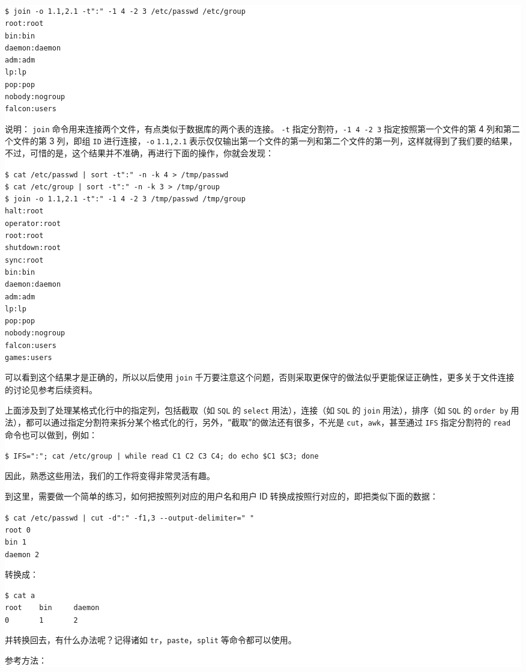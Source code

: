     $ join -o 1.1,2.1 -t":" -1 4 -2 3 /etc/passwd /etc/group
    root:root
    bin:bin
    daemon:daemon
    adm:adm
    lp:lp
    pop:pop
    nobody:nogroup
    falcon:users

说明： `join` 命令用来连接两个文件，有点类似于数据库的两个表的连接。 `-t` 指定分割符，`-1 4 -2 3` 指定按照第一个文件的第 4 列和第二个文件的第 3 列，即组 `ID` 进行连接，`-o`
`1.1,2.1` 表示仅仅输出第一个文件的第一列和第二个文件的第一列，这样就得到了我们要的结果，不过，可惜的是，这个结果并不准确，再进行下面的操作，你就会发现：

    $ cat /etc/passwd | sort -t":" -n -k 4 > /tmp/passwd
    $ cat /etc/group | sort -t":" -n -k 3 > /tmp/group
    $ join -o 1.1,2.1 -t":" -1 4 -2 3 /tmp/passwd /tmp/group
    halt:root
    operator:root
    root:root
    shutdown:root
    sync:root
    bin:bin
    daemon:daemon
    adm:adm
    lp:lp
    pop:pop
    nobody:nogroup
    falcon:users
    games:users

可以看到这个结果才是正确的，所以以后使用 `join` 千万要注意这个问题，否则采取更保守的做法似乎更能保证正确性，更多关于文件连接的讨论见参考后续资料。

上面涉及到了处理某格式化行中的指定列，包括截取（如 `SQL` 的 `select` 用法），连接（如 `SQL` 的 `join` 用法），排序（如 `SQL` 的 `order by` 用法），都可以通过指定分割符来拆分某个格式化的行，另外，“截取”的做法还有很多，不光是 `cut`，`awk`，甚至通过 `IFS` 指定分割符的 `read` 命令也可以做到，例如：

    $ IFS=":"; cat /etc/group | while read C1 C2 C3 C4; do echo $C1 $C3; done

因此，熟悉这些用法，我们的工作将变得非常灵活有趣。

到这里，需要做一个简单的练习，如何把按照列对应的用户名和用户 ID 转换成按照行对应的，即把类似下面的数据：

    $ cat /etc/passwd | cut -d":" -f1,3 --output-delimiter=" "
    root 0
    bin 1
    daemon 2

转换成：

    $ cat a
    root    bin     daemon
    0       1       2

并转换回去，有什么办法呢？记得诸如 `tr`，`paste`，`split` 等命令都可以使用。

参考方法：
